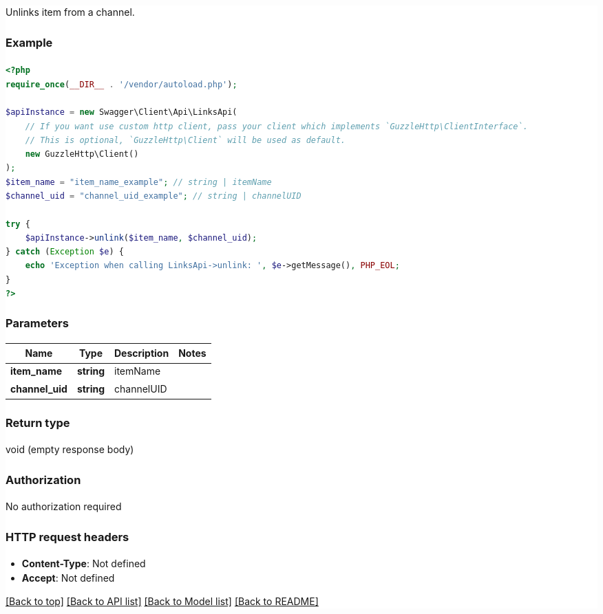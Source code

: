 Unlinks item from a channel.

### Example
```php
<?php
require_once(__DIR__ . '/vendor/autoload.php');

$apiInstance = new Swagger\Client\Api\LinksApi(
    // If you want use custom http client, pass your client which implements `GuzzleHttp\ClientInterface`.
    // This is optional, `GuzzleHttp\Client` will be used as default.
    new GuzzleHttp\Client()
);
$item_name = "item_name_example"; // string | itemName
$channel_uid = "channel_uid_example"; // string | channelUID

try {
    $apiInstance->unlink($item_name, $channel_uid);
} catch (Exception $e) {
    echo 'Exception when calling LinksApi->unlink: ', $e->getMessage(), PHP_EOL;
}
?>
```

### Parameters

Name | Type | Description  | Notes
------------- | ------------- | ------------- | -------------
 **item_name** | **string**| itemName |
 **channel_uid** | **string**| channelUID |

### Return type

void (empty response body)

### Authorization

No authorization required

### HTTP request headers

 - **Content-Type**: Not defined
 - **Accept**: Not defined

[[Back to top]](#) [[Back to API list]](../../README.md#documentation-for-api-endpoints) [[Back to Model list]](../../README.md#documentation-for-models) [[Back to README]](../../README.md)

